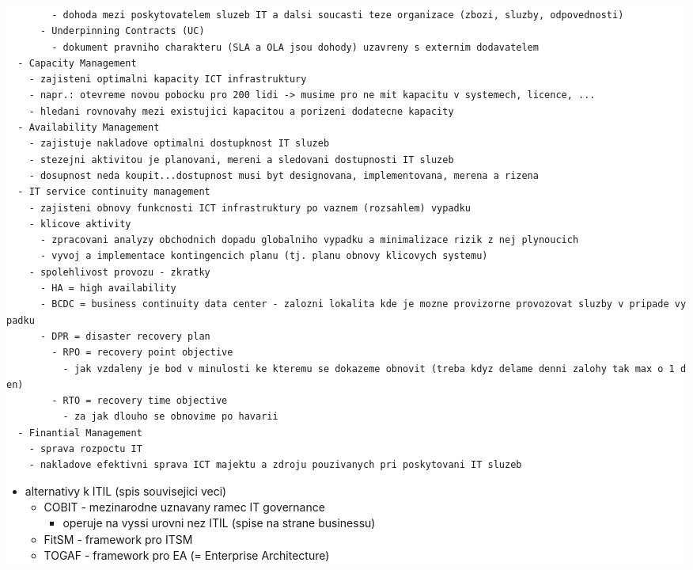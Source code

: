            - dohoda mezi poskytovatelem sluzeb IT a dalsi soucasti teze organizace (zbozi, sluzby, odpovednosti)
          - Underpinning Contracts (UC)
            - dokument pravniho charakteru (SLA a OLA jsou dohody) uzavreny s externim dodavatelem
      - Capacity Management
        - zajisteni optimalni kapacity ICT infrastruktury
        - napr.: otevreme novou pobocku pro 200 lidi -> musime pro ne mit kapacitu v systemech, licence, ...
        - hledani rovnovahy mezi existujici kapacitou a porizeni dodatecne kapacity
      - Availability Management
        - zajistuje nakladove optimalni dostupknost IT sluzeb
        - stezejni aktivitou je planovani, mereni a sledovani dostupnosti IT sluzeb
        - dosupnost neda koupit...dostupnost musi byt designovana, implementovana, merena a rizena
      - IT service continuity management
        - zajisteni obnovy funkcnosti ICT infrastruktury po vaznem (rozsahlem) vypadku
        - klicove aktivity
          - zpracovani analyzy obchodnich dopadu globalniho vypadku a minimalizace rizik z nej plynoucich
          - vyvoj a implementace kontingencich planu (tj. planu obnovy klicovych systemu)
        - spolehlivost provozu - zkratky
          - HA = high availability
          - BCDC = business continuity data center - zalozni lokalita kde je mozne provizorne provozovat sluzby v pripade vypadku
          - DPR = disaster recovery plan
            - RPO = recovery point objective
              - jak vzdaleny je bod v minulosti ke kteremu se dokazeme obnovit (treba kdyz delame denni zalohy tak max o 1 den)
            - RTO = recovery time objective
              - za jak dlouho se obnovime po havarii
      - Finantial Management
        - sprava rozpoctu IT
        - nakladove efektivni sprava ICT majektu a zdroju pouzivanych pri poskytovani IT sluzeb

- alternativy k ITIL (spis souvisejici veci)
  - COBIT - mezinarodne uznavany ramec IT governance
    - operuje na vyssi urovni nez ITIL (spise na strane businessu)
  - FitSM - framework pro ITSM
  - TOGAF - framework pro EA (= Enterprise Architecture)
